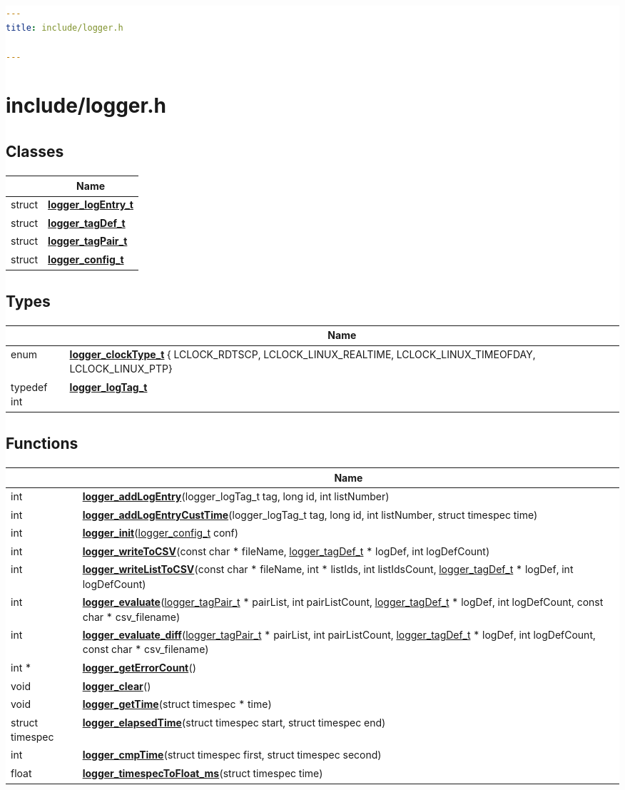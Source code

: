 ```yaml
---
title: include/logger.h

---
```


# include/logger.h



## Classes

|                | Name           |
| -------------- | -------------- |
| struct | **[logger_logEntry_t](Classes/structlogger__logEntry__t.md)**  |
| struct | **[logger_tagDef_t](Classes/structlogger__tagDef__t.md)**  |
| struct | **[logger_tagPair_t](Classes/structlogger__tagPair__t.md)**  |
| struct | **[logger_config_t](Classes/structlogger__config__t.md)**  |

## Types

|                | Name           |
| -------------- | -------------- |
| enum| **[logger_clockType_t](Files/logger_8h.md#enum-logger-clocktype-t)** { LCLOCK_RDTSCP, LCLOCK_LINUX_REALTIME, LCLOCK_LINUX_TIMEOFDAY, LCLOCK_LINUX_PTP} |
| typedef int | **[logger_logTag_t](Files/logger_8h.md#typedef-logger-logtag-t)**  |

## Functions

|                | Name           |
| -------------- | -------------- |
| int | **[logger_addLogEntry](Files/logger_8h.md#function-logger-addlogentry)**(logger_logTag_t tag, long id, int listNumber) |
| int | **[logger_addLogEntryCustTime](Files/logger_8h.md#function-logger-addlogentrycusttime)**(logger_logTag_t tag, long id, int listNumber, struct timespec time) |
| int | **[logger_init](Files/logger_8h.md#function-logger-init)**([logger_config_t](Classes/structlogger__config__t.md) conf) |
| int | **[logger_writeToCSV](Files/logger_8h.md#function-logger-writetocsv)**(const char * fileName, [logger_tagDef_t](Classes/structlogger__tagDef__t.md) * logDef, int logDefCount) |
| int | **[logger_writeListToCSV](Files/logger_8h.md#function-logger-writelisttocsv)**(const char * fileName, int * listIds, int listIdsCount, [logger_tagDef_t](Classes/structlogger__tagDef__t.md) * logDef, int logDefCount) |
| int | **[logger_evaluate](Files/logger_8h.md#function-logger-evaluate)**([logger_tagPair_t](Classes/structlogger__tagPair__t.md) * pairList, int pairListCount, [logger_tagDef_t](Classes/structlogger__tagDef__t.md) * logDef, int logDefCount, const char * csv_filename) |
| int | **[logger_evaluate_diff](Files/logger_8h.md#function-logger-evaluate-diff)**([logger_tagPair_t](Classes/structlogger__tagPair__t.md) * pairList, int pairListCount, [logger_tagDef_t](Classes/structlogger__tagDef__t.md) * logDef, int logDefCount, const char * csv_filename) |
| int * | **[logger_getErrorCount](Files/logger_8h.md#function-logger-geterrorcount)**() |
| void | **[logger_clear](Files/logger_8h.md#function-logger-clear)**() |
| void | **[logger_getTime](Files/logger_8h.md#function-logger-gettime)**(struct timespec * time) |
| struct timespec | **[logger_elapsedTime](Files/logger_8h.md#function-logger-elapsedtime)**(struct timespec start, struct timespec end) |
| int | **[logger_cmpTime](Files/logger_8h.md#function-logger-cmptime)**(struct timespec first, struct timespec second) |
| float | **[logger_timespecToFloat_ms](Files/logger_8h.md#function-logger-timespectofloat-ms)**(struct timespec time) |
